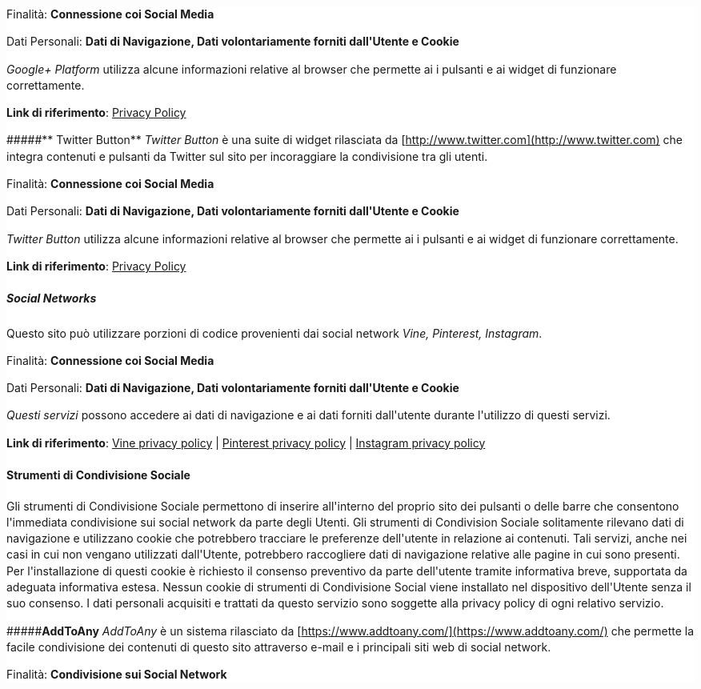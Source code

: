 Finalità: **Connessione coi Social Media**

Dati Personali: **Dati di Navigazione, Dati volontariamente forniti dall'Utente e Cookie**

*Google+ Platform* utilizza alcune informazioni relative al browser che permette ai i pulsanti e ai widget di funzionare correttamente. 

**Link di riferimento**: [Privacy Policy](http://www.google.com/intl/en/policies/privacy/)

#####** Twitter Button**
*Twitter Button* è una suite di widget rilasciata da [http://www.twitter.com](http://www.twitter.com) che integra contenuti e pulsanti da Twitter sul sito per incoraggiare la condivisione tra gli utenti.  

Finalità: **Connessione coi Social Media**

Dati Personali: **Dati di Navigazione, Dati volontariamente forniti dall'Utente e Cookie**

*Twitter Button* utilizza alcune informazioni relative al browser che permette ai i pulsanti e ai widget di funzionare correttamente.

**Link di riferimento**: [Privacy Policy](https://twitter.com/privacy?lang=it)

##### **Social Networks**

Questo sito può utilizzare porzioni di codice provenienti dai social network *Vine, Pinterest, Instagram*.

Finalità: **Connessione coi Social Media**

Dati Personali: **Dati di Navigazione, Dati volontariamente forniti dall'Utente e Cookie**

*Questi servizi* possono accedere ai dati di navigazione e ai dati forniti dall'utente durante l'utilizzo di questi servizi. 

**Link di riferimento**: [Vine privacy policy](https://vine.co/privacy) | [Pinterest privacy policy](https://about.pinterest.com/it/privacy-policy) | [Instagram privacy policy](https://instagram.com/about/legal/privacy/)

#### Strumenti di Condivisione Sociale
Gli strumenti di Condivisione Sociale permettono di inserire all'interno del proprio sito dei pulsanti o delle barre che consentono l'immediata condivisione sui social network da parte degli Utenti. Gli strumenti di Condivision Sociale solitamente rilevano dati di navigazione e utilizzano cookie che potrebbero tracciare le preferenze dell'utente in relazione ai contenuti. Tali servizi, anche nei casi in cui non vengano utilizzati dall'Utente, potrebbero raccogliere dati di navigazione relative alle pagine in cui sono presenti. Per l'installazione di questi cookie è richiesto il consenso preventivo da parte dell'utente tramite informativa breve, supportata da adeguata informativa estesa. Nessun cookie di strumenti di Condivisione Social viene installato nel dispositivo dell'Utente senza il suo consenso. I dati personali acquisiti e trattati da questo servizio sono soggette alla privacy policy di ogni relativo servizio. 

#####**AddToAny**
*AddToAny* è un sistema rilasciato da [https://www.addtoany.com/](https://www.addtoany.com/) che permette la facile condivisione dei contenuti di questo sito attraverso e-mail e i principali siti web di social network.

Finalità: **Condivisione sui Social Network**
